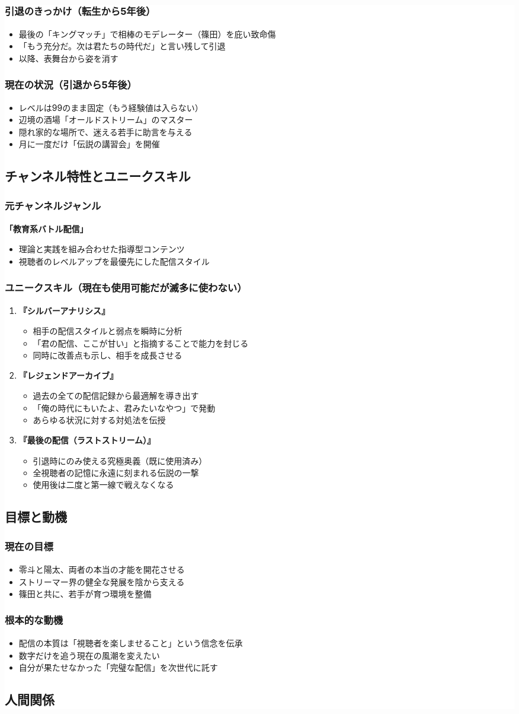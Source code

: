### 引退のきっかけ（転生から5年後）
- 最後の「キングマッチ」で相棒のモデレーター（篠田）を庇い致命傷
- 「もう充分だ。次は君たちの時代だ」と言い残して引退
- 以降、表舞台から姿を消す

### 現在の状況（引退から5年後）
- レベルは99のまま固定（もう経験値は入らない）
- 辺境の酒場「オールドストリーム」のマスター
- 隠れ家的な場所で、迷える若手に助言を与える
- 月に一度だけ「伝説の講習会」を開催

## チャンネル特性とユニークスキル

### 元チャンネルジャンル
**「教育系バトル配信」**
- 理論と実践を組み合わせた指導型コンテンツ
- 視聴者のレベルアップを最優先にした配信スタイル

### ユニークスキル（現在も使用可能だが滅多に使わない）

1. **『シルバーアナリシス』**
   - 相手の配信スタイルと弱点を瞬時に分析
   - 「君の配信、ここが甘い」と指摘することで能力を封じる
   - 同時に改善点も示し、相手を成長させる

2. **『レジェンドアーカイブ』**
   - 過去の全ての配信記録から最適解を導き出す
   - 「俺の時代にもいたよ、君みたいなやつ」で発動
   - あらゆる状況に対する対処法を伝授

3. **『最後の配信（ラストストリーム）』**
   - 引退時にのみ使える究極奥義（既に使用済み）
   - 全視聴者の記憶に永遠に刻まれる伝説の一撃
   - 使用後は二度と第一線で戦えなくなる

## 目標と動機

### 現在の目標
- 零斗と陽太、両者の本当の才能を開花させる
- ストリーマー界の健全な発展を陰から支える
- 篠田と共に、若手が育つ環境を整備

### 根本的な動機
- 配信の本質は「視聴者を楽しませること」という信念を伝承
- 数字だけを追う現在の風潮を変えたい
- 自分が果たせなかった「完璧な配信」を次世代に託す

## 人間関係
